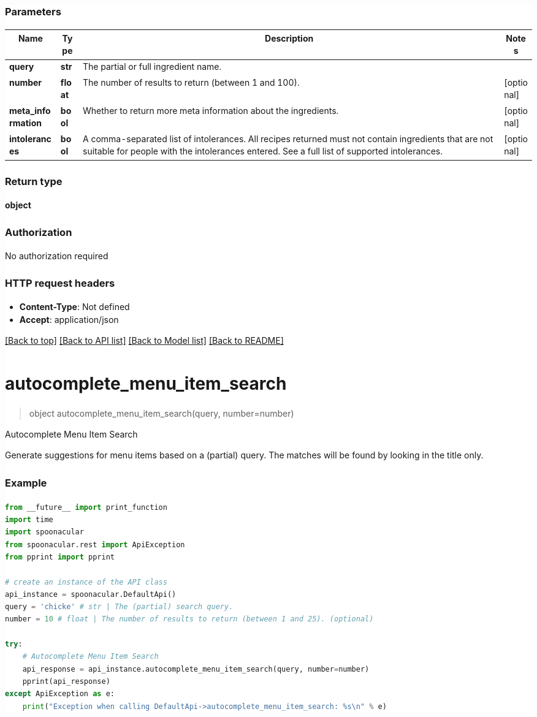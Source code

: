 ### Parameters

Name | Type | Description  | Notes
------------- | ------------- | ------------- | -------------
 **query** | **str**| The partial or full ingredient name. | 
 **number** | **float**| The number of results to return (between 1 and 100). | [optional] 
 **meta_information** | **bool**| Whether to return more meta information about the ingredients. | [optional] 
 **intolerances** | **bool**| A comma-separated list of intolerances. All recipes returned must not contain ingredients that are not suitable for people with the intolerances entered. See a full list of supported intolerances. | [optional] 

### Return type

**object**

### Authorization

No authorization required

### HTTP request headers

 - **Content-Type**: Not defined
 - **Accept**: application/json

[[Back to top]](#) [[Back to API list]](../README.md#documentation-for-api-endpoints) [[Back to Model list]](../README.md#documentation-for-models) [[Back to README]](../README.md)

# **autocomplete_menu_item_search**
> object autocomplete_menu_item_search(query, number=number)

Autocomplete Menu Item Search

Generate suggestions for menu items based on a (partial) query. The matches will be found by looking in the title only.

### Example

```python
from __future__ import print_function
import time
import spoonacular
from spoonacular.rest import ApiException
from pprint import pprint

# create an instance of the API class
api_instance = spoonacular.DefaultApi()
query = 'chicke' # str | The (partial) search query.
number = 10 # float | The number of results to return (between 1 and 25). (optional)

try:
    # Autocomplete Menu Item Search
    api_response = api_instance.autocomplete_menu_item_search(query, number=number)
    pprint(api_response)
except ApiException as e:
    print("Exception when calling DefaultApi->autocomplete_menu_item_search: %s\n" % e)
```
